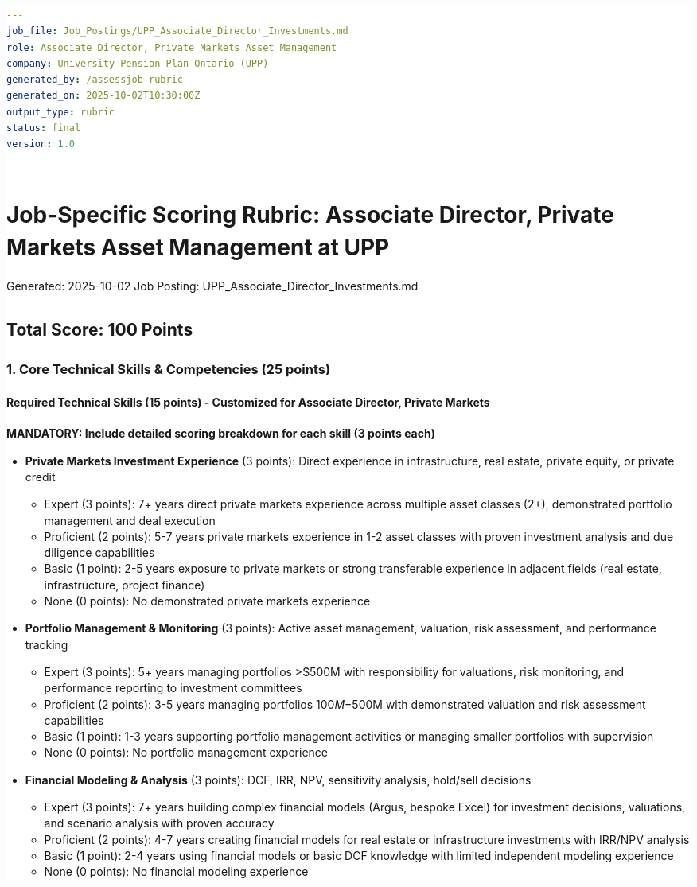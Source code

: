 ```yaml
---
job_file: Job_Postings/UPP_Associate_Director_Investments.md
role: Associate Director, Private Markets Asset Management
company: University Pension Plan Ontario (UPP)
generated_by: /assessjob rubric
generated_on: 2025-10-02T10:30:00Z
output_type: rubric
status: final
version: 1.0
---
```


# Job-Specific Scoring Rubric: Associate Director, Private Markets Asset Management at UPP
Generated: 2025-10-02
Job Posting: UPP_Associate_Director_Investments.md

## Total Score: 100 Points

### 1. Core Technical Skills & Competencies (25 points)

#### Required Technical Skills (15 points) - Customized for Associate Director, Private Markets

**MANDATORY: Include detailed scoring breakdown for each skill (3 points each)**

- **Private Markets Investment Experience** (3 points): Direct experience in infrastructure, real estate, private equity, or private credit
  - Expert (3 points): 7+ years direct private markets experience across multiple asset classes (2+), demonstrated portfolio management and deal execution
  - Proficient (2 points): 5-7 years private markets experience in 1-2 asset classes with proven investment analysis and due diligence capabilities
  - Basic (1 point): 2-5 years exposure to private markets or strong transferable experience in adjacent fields (real estate, infrastructure, project finance)
  - None (0 points): No demonstrated private markets experience

- **Portfolio Management & Monitoring** (3 points): Active asset management, valuation, risk assessment, and performance tracking
  - Expert (3 points): 5+ years managing portfolios >$500M with responsibility for valuations, risk monitoring, and performance reporting to investment committees
  - Proficient (2 points): 3-5 years managing portfolios $100M-$500M with demonstrated valuation and risk assessment capabilities
  - Basic (1 point): 1-3 years supporting portfolio management activities or managing smaller portfolios with supervision
  - None (0 points): No portfolio management experience

- **Financial Modeling & Analysis** (3 points): DCF, IRR, NPV, sensitivity analysis, hold/sell decisions
  - Expert (3 points): 7+ years building complex financial models (Argus, bespoke Excel) for investment decisions, valuations, and scenario analysis with proven accuracy
  - Proficient (2 points): 4-7 years creating financial models for real estate or infrastructure investments with IRR/NPV analysis
  - Basic (1 point): 2-4 years using financial models or basic DCF knowledge with limited independent modeling experience
  - None (0 points): No financial modeling experience
